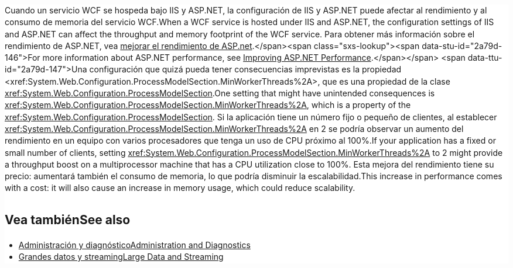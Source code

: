 <span data-ttu-id="2a79d-145">Cuando un servicio WCF se hospeda bajo IIS y ASP.NET, la configuración de IIS y ASP.NET puede afectar al rendimiento y al consumo de memoria del servicio WCF.</span><span class="sxs-lookup"><span data-stu-id="2a79d-145">When a WCF service is hosted under IIS and ASP.NET, the configuration settings of IIS and ASP.NET can affect the throughput and memory footprint of the WCF service.</span></span>  <span data-ttu-id="2a79d-146">Para obtener más información sobre el rendimiento de ASP.NET, vea [mejorar el rendimiento de ASP.net](https://docs.microsoft.com/previous-versions/msp-n-p/ff647787(v=pandp.10)).</span><span class="sxs-lookup"><span data-stu-id="2a79d-146">For more information about ASP.NET performance, see [Improving ASP.NET Performance](https://docs.microsoft.com/previous-versions/msp-n-p/ff647787(v=pandp.10)).</span></span> <span data-ttu-id="2a79d-147">Una configuración que quizá pueda tener consecuencias imprevistas es la propiedad <xref:System.Web.Configuration.ProcessModelSection.MinWorkerThreads%2A>, que es una propiedad de la clase <xref:System.Web.Configuration.ProcessModelSection>.</span><span class="sxs-lookup"><span data-stu-id="2a79d-147">One setting that might have unintended consequences is <xref:System.Web.Configuration.ProcessModelSection.MinWorkerThreads%2A>, which is a property of the <xref:System.Web.Configuration.ProcessModelSection>.</span></span> <span data-ttu-id="2a79d-148">Si la aplicación tiene un número fijo o pequeño de clientes, al establecer <xref:System.Web.Configuration.ProcessModelSection.MinWorkerThreads%2A> en 2 se podría observar un aumento del rendimiento en un equipo con varios procesadores que tenga un uso de CPU próximo al 100%.</span><span class="sxs-lookup"><span data-stu-id="2a79d-148">If your application has a fixed or small number of clients, setting <xref:System.Web.Configuration.ProcessModelSection.MinWorkerThreads%2A> to 2 might provide a throughput boost on a multiprocessor machine that has a CPU utilization close to 100%.</span></span> <span data-ttu-id="2a79d-149">Esta mejora del rendimiento tiene su precio: aumentará también el consumo de memoria, lo que podría disminuir la escalabilidad.</span><span class="sxs-lookup"><span data-stu-id="2a79d-149">This increase in performance comes with a cost: it will also cause an increase in memory usage, which could reduce scalability.</span></span>

## <a name="see-also"></a><span data-ttu-id="2a79d-150">Vea también</span><span class="sxs-lookup"><span data-stu-id="2a79d-150">See also</span></span>

- [<span data-ttu-id="2a79d-151">Administración y diagnóstico</span><span class="sxs-lookup"><span data-stu-id="2a79d-151">Administration and Diagnostics</span></span>](./diagnostics/index.md)
- [<span data-ttu-id="2a79d-152">Grandes datos y streaming</span><span class="sxs-lookup"><span data-stu-id="2a79d-152">Large Data and Streaming</span></span>](./feature-details/large-data-and-streaming.md)
